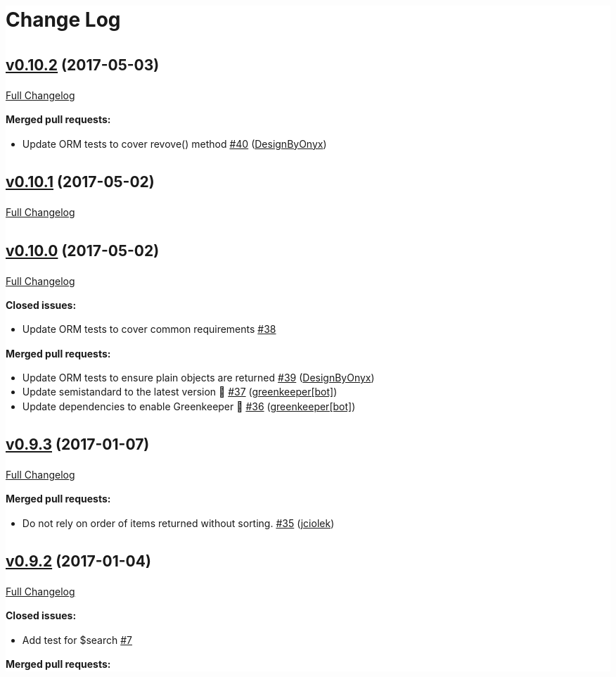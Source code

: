 # Change Log

## [v0.10.2](https://github.com/feathersjs/feathers-service-tests/tree/v0.10.2) (2017-05-03)
[Full Changelog](https://github.com/feathersjs/feathers-service-tests/compare/v0.10.1...v0.10.2)

**Merged pull requests:**

- Update ORM tests to cover revove\(\) method [\#40](https://github.com/feathersjs/feathers-service-tests/pull/40) ([DesignByOnyx](https://github.com/DesignByOnyx))

## [v0.10.1](https://github.com/feathersjs/feathers-service-tests/tree/v0.10.1) (2017-05-02)
[Full Changelog](https://github.com/feathersjs/feathers-service-tests/compare/v0.10.0...v0.10.1)

## [v0.10.0](https://github.com/feathersjs/feathers-service-tests/tree/v0.10.0) (2017-05-02)
[Full Changelog](https://github.com/feathersjs/feathers-service-tests/compare/v0.9.3...v0.10.0)

**Closed issues:**

- Update ORM tests to cover common requirements [\#38](https://github.com/feathersjs/feathers-service-tests/issues/38)

**Merged pull requests:**

- Update ORM tests to ensure plain objects are returned [\#39](https://github.com/feathersjs/feathers-service-tests/pull/39) ([DesignByOnyx](https://github.com/DesignByOnyx))
- Update semistandard to the latest version 🚀 [\#37](https://github.com/feathersjs/feathers-service-tests/pull/37) ([greenkeeper[bot]](https://github.com/integration/greenkeeper))
- Update dependencies to enable Greenkeeper 🌴 [\#36](https://github.com/feathersjs/feathers-service-tests/pull/36) ([greenkeeper[bot]](https://github.com/integration/greenkeeper))

## [v0.9.3](https://github.com/feathersjs/feathers-service-tests/tree/v0.9.3) (2017-01-07)
[Full Changelog](https://github.com/feathersjs/feathers-service-tests/compare/v0.9.2...v0.9.3)

**Merged pull requests:**

- Do not rely on order of items returned without sorting. [\#35](https://github.com/feathersjs/feathers-service-tests/pull/35) ([jciolek](https://github.com/jciolek))

## [v0.9.2](https://github.com/feathersjs/feathers-service-tests/tree/v0.9.2) (2017-01-04)
[Full Changelog](https://github.com/feathersjs/feathers-service-tests/compare/v0.9.1...v0.9.2)

**Closed issues:**

- Add test for $search [\#7](https://github.com/feathersjs/feathers-service-tests/issues/7)

**Merged pull requests:**
